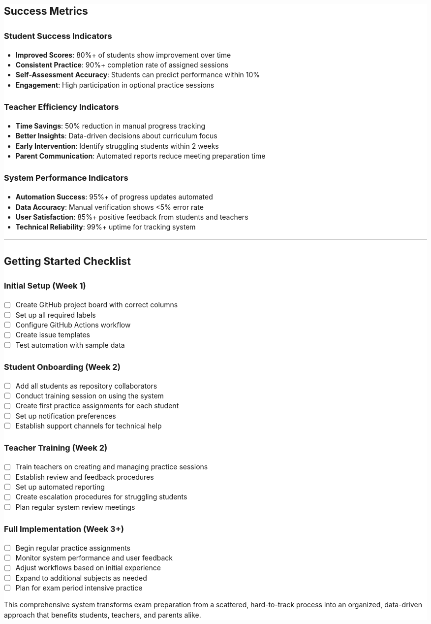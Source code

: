 ## Success Metrics

### Student Success Indicators
- **Improved Scores**: 80%+ of students show improvement over time
- **Consistent Practice**: 90%+ completion rate of assigned sessions
- **Self-Assessment Accuracy**: Students can predict performance within 10%
- **Engagement**: High participation in optional practice sessions

### Teacher Efficiency Indicators
- **Time Savings**: 50% reduction in manual progress tracking
- **Better Insights**: Data-driven decisions about curriculum focus
- **Early Intervention**: Identify struggling students within 2 weeks
- **Parent Communication**: Automated reports reduce meeting preparation time

### System Performance Indicators
- **Automation Success**: 95%+ of progress updates automated
- **Data Accuracy**: Manual verification shows <5% error rate
- **User Satisfaction**: 85%+ positive feedback from students and teachers
- **Technical Reliability**: 99%+ uptime for tracking system

---

## Getting Started Checklist

### Initial Setup (Week 1)
- [ ] Create GitHub project board with correct columns
- [ ] Set up all required labels
- [ ] Configure GitHub Actions workflow
- [ ] Create issue templates
- [ ] Test automation with sample data

### Student Onboarding (Week 2)
- [ ] Add all students as repository collaborators
- [ ] Conduct training session on using the system
- [ ] Create first practice assignments for each student
- [ ] Set up notification preferences
- [ ] Establish support channels for technical help

### Teacher Training (Week 2)
- [ ] Train teachers on creating and managing practice sessions
- [ ] Establish review and feedback procedures
- [ ] Set up automated reporting
- [ ] Create escalation procedures for struggling students
- [ ] Plan regular system review meetings

### Full Implementation (Week 3+)
- [ ] Begin regular practice assignments
- [ ] Monitor system performance and user feedback
- [ ] Adjust workflows based on initial experience
- [ ] Expand to additional subjects as needed
- [ ] Plan for exam period intensive practice

This comprehensive system transforms exam preparation from a scattered, hard-to-track process into an organized, data-driven approach that benefits students, teachers, and parents alike.
